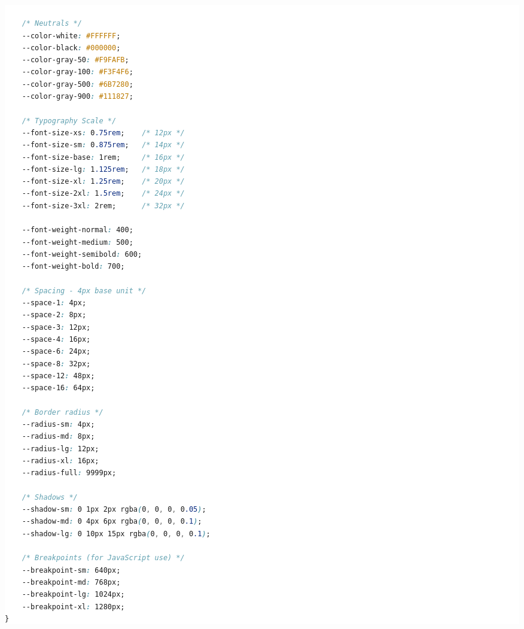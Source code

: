 ```css
    
    /* Neutrals */
    --color-white: #FFFFFF;
    --color-black: #000000;
    --color-gray-50: #F9FAFB;
    --color-gray-100: #F3F4F6;
    --color-gray-500: #6B7280;
    --color-gray-900: #111827;
    
    /* Typography Scale */
    --font-size-xs: 0.75rem;    /* 12px */
    --font-size-sm: 0.875rem;   /* 14px */
    --font-size-base: 1rem;     /* 16px */
    --font-size-lg: 1.125rem;   /* 18px */
    --font-size-xl: 1.25rem;    /* 20px */
    --font-size-2xl: 1.5rem;    /* 24px */
    --font-size-3xl: 2rem;      /* 32px */
    
    --font-weight-normal: 400;
    --font-weight-medium: 500;
    --font-weight-semibold: 600;
    --font-weight-bold: 700;
    
    /* Spacing - 4px base unit */
    --space-1: 4px;
    --space-2: 8px;
    --space-3: 12px;
    --space-4: 16px;
    --space-6: 24px;
    --space-8: 32px;
    --space-12: 48px;
    --space-16: 64px;
    
    /* Border radius */
    --radius-sm: 4px;
    --radius-md: 8px;
    --radius-lg: 12px;
    --radius-xl: 16px;
    --radius-full: 9999px;
    
    /* Shadows */
    --shadow-sm: 0 1px 2px rgba(0, 0, 0, 0.05);
    --shadow-md: 0 4px 6px rgba(0, 0, 0, 0.1);
    --shadow-lg: 0 10px 15px rgba(0, 0, 0, 0.1);
    
    /* Breakpoints (for JavaScript use) */
    --breakpoint-sm: 640px;
    --breakpoint-md: 768px;
    --breakpoint-lg: 1024px;
    --breakpoint-xl: 1280px;
}
```
